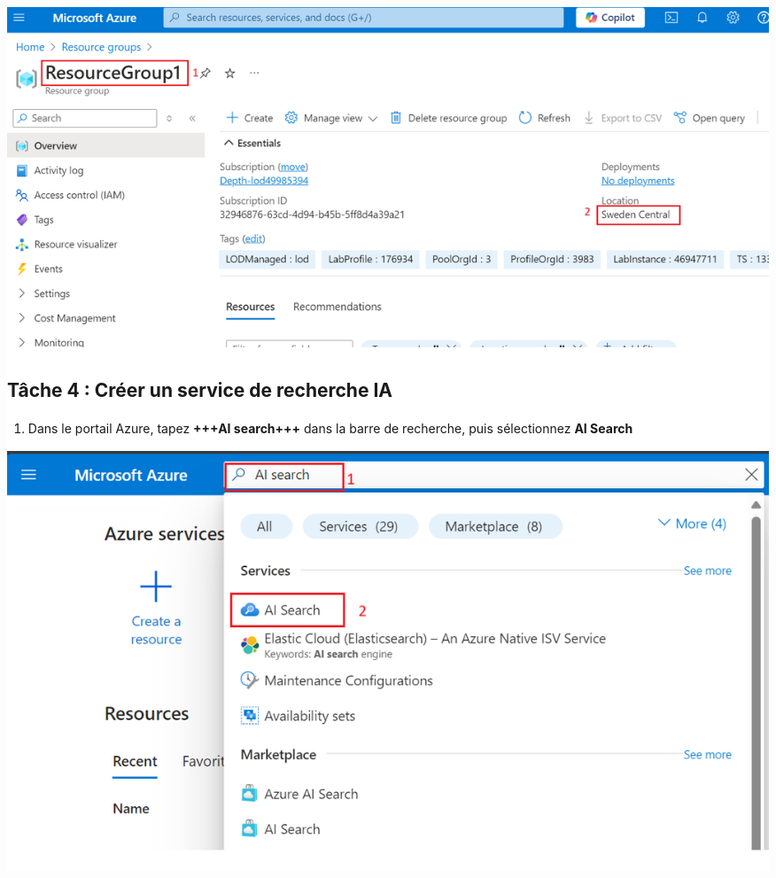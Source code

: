 ![](./media/image21.png)

## Tâche 4 : Créer un service de recherche IA

1.  Dans le portail Azure, tapez **+++AI search+++** dans la barre de
    recherche, puis sélectionnez **AI Search**

![](./media/image22.png)
